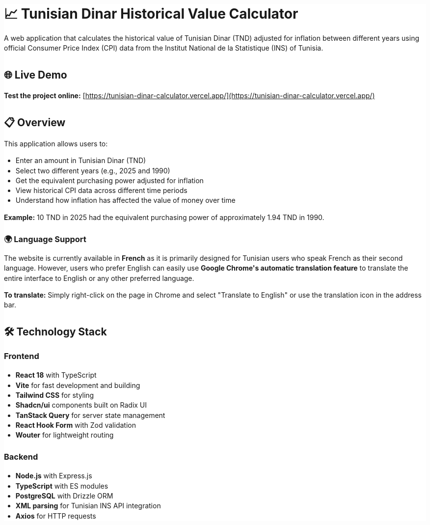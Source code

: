 # 📈 Tunisian Dinar Historical Value Calculator

A web application that calculates the historical value of Tunisian Dinar (TND) adjusted for inflation between different years using official Consumer Price Index (CPI) data from the Institut National de la Statistique (INS) of Tunisia.

## 🌐 Live Demo

**Test the project online:** [https://tunisian-dinar-calculator.vercel.app/](https://tunisian-dinar-calculator.vercel.app/)

## 📋 Overview

This application allows users to:
- Enter an amount in Tunisian Dinar (TND)
- Select two different years (e.g., 2025 and 1990)
- Get the equivalent purchasing power adjusted for inflation
- View historical CPI data across different time periods
- Understand how inflation has affected the value of money over time

**Example:** 10 TND in 2025 had the equivalent purchasing power of approximately 1.94 TND in 1990.

### 🌍 Language Support

The website is currently available in **French** as it is primarily designed for Tunisian users who speak French as their second language. However, users who prefer English can easily use **Google Chrome's automatic translation feature** to translate the entire interface to English or any other preferred language.

**To translate:** Simply right-click on the page in Chrome and select "Translate to English" or use the translation icon in the address bar.

## 🛠️ Technology Stack

### Frontend
- **React 18** with TypeScript
- **Vite** for fast development and building
- **Tailwind CSS** for styling
- **Shadcn/ui** components built on Radix UI
- **TanStack Query** for server state management
- **React Hook Form** with Zod validation
- **Wouter** for lightweight routing

### Backend
- **Node.js** with Express.js
- **TypeScript** with ES modules
- **PostgreSQL** with Drizzle ORM
- **XML parsing** for Tunisian INS API integration
- **Axios** for HTTP requests
